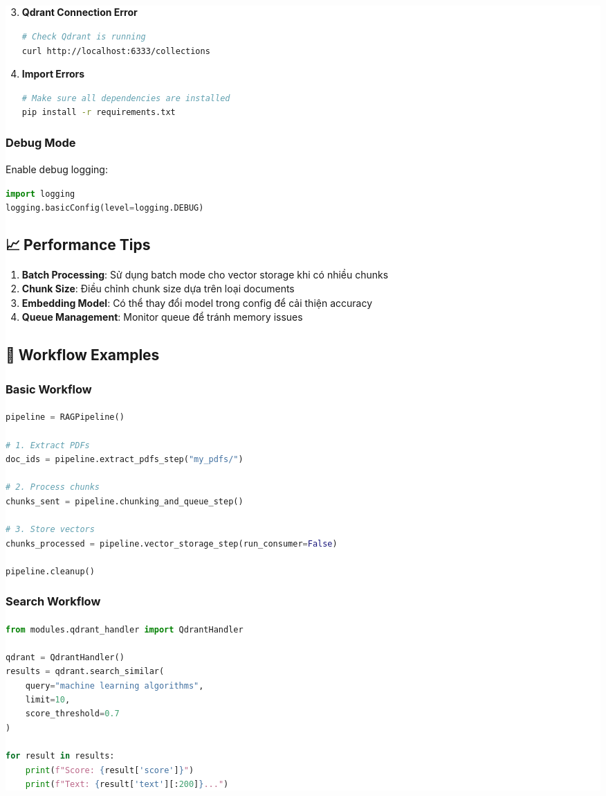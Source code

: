 3. **Qdrant Connection Error**
   ```bash
   # Check Qdrant is running
   curl http://localhost:6333/collections
   ```

4. **Import Errors**
   ```bash
   # Make sure all dependencies are installed
   pip install -r requirements.txt
   ```

### Debug Mode

Enable debug logging:

```python
import logging
logging.basicConfig(level=logging.DEBUG)
```

## 📈 Performance Tips

1. **Batch Processing**: Sử dụng batch mode cho vector storage khi có nhiều chunks
2. **Chunk Size**: Điều chỉnh chunk size dựa trên loại documents
3. **Embedding Model**: Có thể thay đổi model trong config để cải thiện accuracy
4. **Queue Management**: Monitor queue để tránh memory issues

## 🔄 Workflow Examples

### Basic Workflow
```python
pipeline = RAGPipeline()

# 1. Extract PDFs
doc_ids = pipeline.extract_pdfs_step("my_pdfs/")

# 2. Process chunks
chunks_sent = pipeline.chunking_and_queue_step()

# 3. Store vectors
chunks_processed = pipeline.vector_storage_step(run_consumer=False)

pipeline.cleanup()
```

### Search Workflow
```python
from modules.qdrant_handler import QdrantHandler

qdrant = QdrantHandler()
results = qdrant.search_similar(
    query="machine learning algorithms",
    limit=10,
    score_threshold=0.7
)

for result in results:
    print(f"Score: {result['score']}")
    print(f"Text: {result['text'][:200]}...")
```
